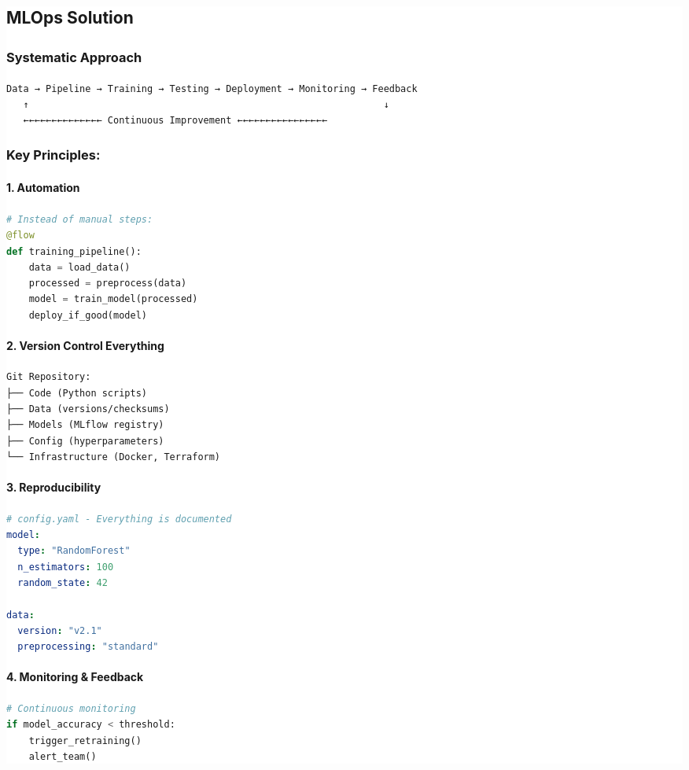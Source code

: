 ## MLOps Solution

### Systematic Approach
```
Data → Pipeline → Training → Testing → Deployment → Monitoring → Feedback
   ↑                                                               ↓
   ←←←←←←←←←←←←←← Continuous Improvement ←←←←←←←←←←←←←←←←
```

### Key Principles:

#### 1. **Automation**
```python
# Instead of manual steps:
@flow
def training_pipeline():
    data = load_data()
    processed = preprocess(data)
    model = train_model(processed)
    deploy_if_good(model)
```

#### 2. **Version Control Everything**
```
Git Repository:
├── Code (Python scripts)
├── Data (versions/checksums)
├── Models (MLflow registry)
├── Config (hyperparameters)
└── Infrastructure (Docker, Terraform)
```

#### 3. **Reproducibility**
```yaml
# config.yaml - Everything is documented
model:
  type: "RandomForest"
  n_estimators: 100
  random_state: 42

data:
  version: "v2.1"
  preprocessing: "standard"
```

#### 4. **Monitoring & Feedback**
```python
# Continuous monitoring
if model_accuracy < threshold:
    trigger_retraining()
    alert_team()
```
